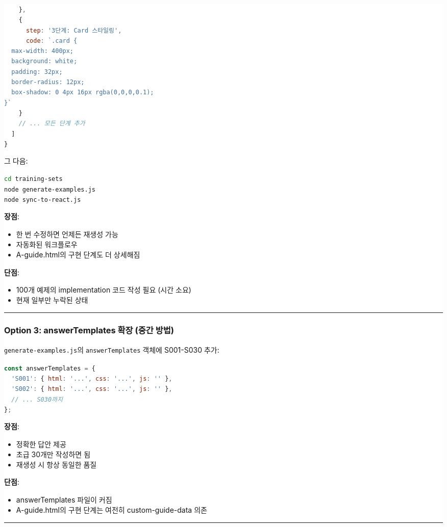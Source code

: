 ```javascript
    },
    {
      step: '3단계: Card 스타일링',
      code: `.card {
  max-width: 400px;
  background: white;
  padding: 32px;
  border-radius: 12px;
  box-shadow: 0 4px 16px rgba(0,0,0,0.1);
}`
    }
    // ... 모든 단계 추가
  ]
}
```

그 다음:
```bash
cd training-sets
node generate-examples.js
node sync-to-react.js
```

**장점**:
- 한 번 수정하면 언제든 재생성 가능
- 자동화된 워크플로우
- A-guide.html의 구현 단계도 더 상세해짐

**단점**:
- 100개 예제의 implementation 코드 작성 필요 (시간 소요)
- 현재 일부만 누락된 상태

---

### Option 3: answerTemplates 확장 (중간 방법)

`generate-examples.js`의 `answerTemplates` 객체에 S001-S030 추가:

```javascript
const answerTemplates = {
  'S001': { html: '...', css: '...', js: '' },
  'S002': { html: '...', css: '...', js: '' },
  // ... S030까지
};
```

**장점**:
- 정확한 답안 제공
- 초급 30개만 작성하면 됨
- 재생성 시 항상 동일한 품질

**단점**:
- answerTemplates 파일이 커짐
- A-guide.html의 구현 단계는 여전히 custom-guide-data 의존

---